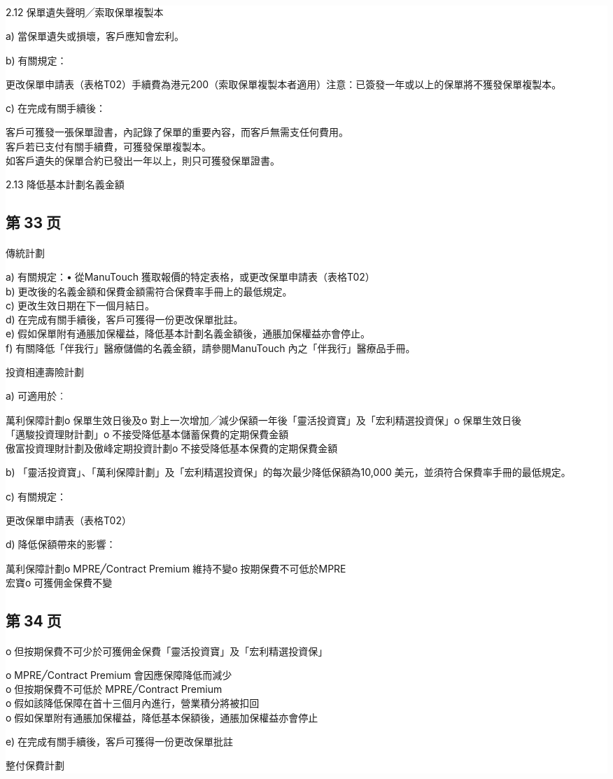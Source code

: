 2.12  保單遺失聲明╱索取保單複製本

a) 當保單遺失或損壞，客戶應知會宏利。

b) 有關規定：

更改保單申請表（表格T02）手續費為港元200（索取保單複製本者適用）注意：已簽發一年或以上的保單將不獲發保單複製本。

c) 在完成有關手續後：

客戶可獲發一張保單證書，內記錄了保單的重要內容，而客戶無需支任何費用。  
客戶若已支付有關手續費，可獲發保單複製本。  
如客戶遺失的保單合約已發出一年以上，則只可獲發保單證書。

2.13  降低基本計劃名義金額

## 第 33 页

傳統計劃

a) 有關規定：• 從ManuTouch 獲取報價的特定表格，或更改保單申請表（表格T02）  
b) 更改後的名義金額和保費金額需符合保費率手冊上的最低規定。  
c) 更改生效日期在下一個月結日。  
d) 在完成有關手續後，客戶可獲得一份更改保單批註。  
e) 假如保單附有通脹加保權益，降低基本計劃名義金額後，通脹加保權益亦會停止。  
f) 有關降低「伴我行」醫療儲備的名義金額，請參閱ManuTouch 內之「伴我行」醫療品手冊。

投資相連壽險計劃

a) 可適用於︰

萬利保障計劃o 保單生效日後及o 對上一次增加╱減少保額一年後「靈活投資寶」及「宏利精選投資保」o 保單生效日後  
「邁駿投資理財計劃」o 不接受降低基本儲蓄保費的定期保費金額  
傲富投資理財計劃及傲峰定期投資計劃o 不接受降低基本保費的定期保費金額

b) 「靈活投資寶」、「萬利保障計劃」及「宏利精選投資保」的每次最少降低保額為10,000 美元，並須符合保費率手冊的最低規定。

c) 有關規定：

更改保單申請表（表格T02）

d) 降低保額帶來的影響：

萬利保障計劃o MPRE╱Contract Premium 維持不變o 按期保費不可低於MPRE  
宏寶o 可獲佣金保費不變

## 第 34 页

o 但按期保費不可少於可獲佣金保費「靈活投資寶」及「宏利精選投資保」

o MPRE╱Contract Premium 會因應保障降低而減少  
o 但按期保費不可低於 MPRE╱Contract Premium  
o 假如該降低保障在首十三個月內進行，營業積分將被扣回  
o 假如保單附有通脹加保權益，降低基本保額後，通脹加保權益亦會停止

e) 在完成有關手續後，客戶可獲得一份更改保單批註

整付保費計劃
